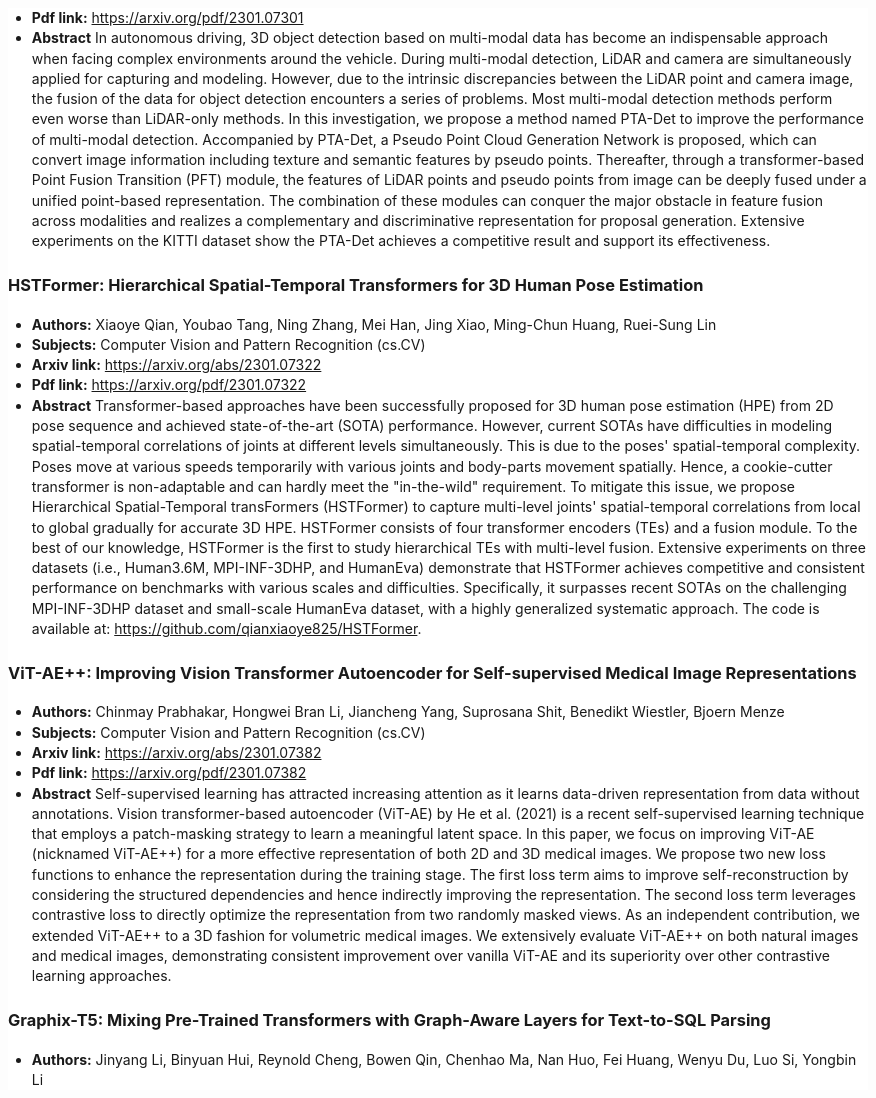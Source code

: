  - **Pdf link:** https://arxiv.org/pdf/2301.07301
 - **Abstract**
 In autonomous driving, 3D object detection based on multi-modal data has become an indispensable approach when facing complex environments around the vehicle. During multi-modal detection, LiDAR and camera are simultaneously applied for capturing and modeling. However, due to the intrinsic discrepancies between the LiDAR point and camera image, the fusion of the data for object detection encounters a series of problems. Most multi-modal detection methods perform even worse than LiDAR-only methods. In this investigation, we propose a method named PTA-Det to improve the performance of multi-modal detection. Accompanied by PTA-Det, a Pseudo Point Cloud Generation Network is proposed, which can convert image information including texture and semantic features by pseudo points. Thereafter, through a transformer-based Point Fusion Transition (PFT) module, the features of LiDAR points and pseudo points from image can be deeply fused under a unified point-based representation. The combination of these modules can conquer the major obstacle in feature fusion across modalities and realizes a complementary and discriminative representation for proposal generation. Extensive experiments on the KITTI dataset show the PTA-Det achieves a competitive result and support its effectiveness.
### HSTFormer: Hierarchical Spatial-Temporal Transformers for 3D Human Pose  Estimation
 - **Authors:** Xiaoye Qian, Youbao Tang, Ning Zhang, Mei Han, Jing Xiao, Ming-Chun Huang, Ruei-Sung Lin
 - **Subjects:** Computer Vision and Pattern Recognition (cs.CV)
 - **Arxiv link:** https://arxiv.org/abs/2301.07322
 - **Pdf link:** https://arxiv.org/pdf/2301.07322
 - **Abstract**
 Transformer-based approaches have been successfully proposed for 3D human pose estimation (HPE) from 2D pose sequence and achieved state-of-the-art (SOTA) performance. However, current SOTAs have difficulties in modeling spatial-temporal correlations of joints at different levels simultaneously. This is due to the poses' spatial-temporal complexity. Poses move at various speeds temporarily with various joints and body-parts movement spatially. Hence, a cookie-cutter transformer is non-adaptable and can hardly meet the "in-the-wild" requirement. To mitigate this issue, we propose Hierarchical Spatial-Temporal transFormers (HSTFormer) to capture multi-level joints' spatial-temporal correlations from local to global gradually for accurate 3D HPE. HSTFormer consists of four transformer encoders (TEs) and a fusion module. To the best of our knowledge, HSTFormer is the first to study hierarchical TEs with multi-level fusion. Extensive experiments on three datasets (i.e., Human3.6M, MPI-INF-3DHP, and HumanEva) demonstrate that HSTFormer achieves competitive and consistent performance on benchmarks with various scales and difficulties. Specifically, it surpasses recent SOTAs on the challenging MPI-INF-3DHP dataset and small-scale HumanEva dataset, with a highly generalized systematic approach. The code is available at: https://github.com/qianxiaoye825/HSTFormer.
### ViT-AE++: Improving Vision Transformer Autoencoder for Self-supervised  Medical Image Representations
 - **Authors:** Chinmay Prabhakar, Hongwei Bran Li, Jiancheng Yang, Suprosana Shit, Benedikt Wiestler, Bjoern Menze
 - **Subjects:** Computer Vision and Pattern Recognition (cs.CV)
 - **Arxiv link:** https://arxiv.org/abs/2301.07382
 - **Pdf link:** https://arxiv.org/pdf/2301.07382
 - **Abstract**
 Self-supervised learning has attracted increasing attention as it learns data-driven representation from data without annotations. Vision transformer-based autoencoder (ViT-AE) by He et al. (2021) is a recent self-supervised learning technique that employs a patch-masking strategy to learn a meaningful latent space. In this paper, we focus on improving ViT-AE (nicknamed ViT-AE++) for a more effective representation of both 2D and 3D medical images. We propose two new loss functions to enhance the representation during the training stage. The first loss term aims to improve self-reconstruction by considering the structured dependencies and hence indirectly improving the representation. The second loss term leverages contrastive loss to directly optimize the representation from two randomly masked views. As an independent contribution, we extended ViT-AE++ to a 3D fashion for volumetric medical images. We extensively evaluate ViT-AE++ on both natural images and medical images, demonstrating consistent improvement over vanilla ViT-AE and its superiority over other contrastive learning approaches.
### Graphix-T5: Mixing Pre-Trained Transformers with Graph-Aware Layers for  Text-to-SQL Parsing
 - **Authors:** Jinyang Li, Binyuan Hui, Reynold Cheng, Bowen Qin, Chenhao Ma, Nan Huo, Fei Huang, Wenyu Du, Luo Si, Yongbin Li